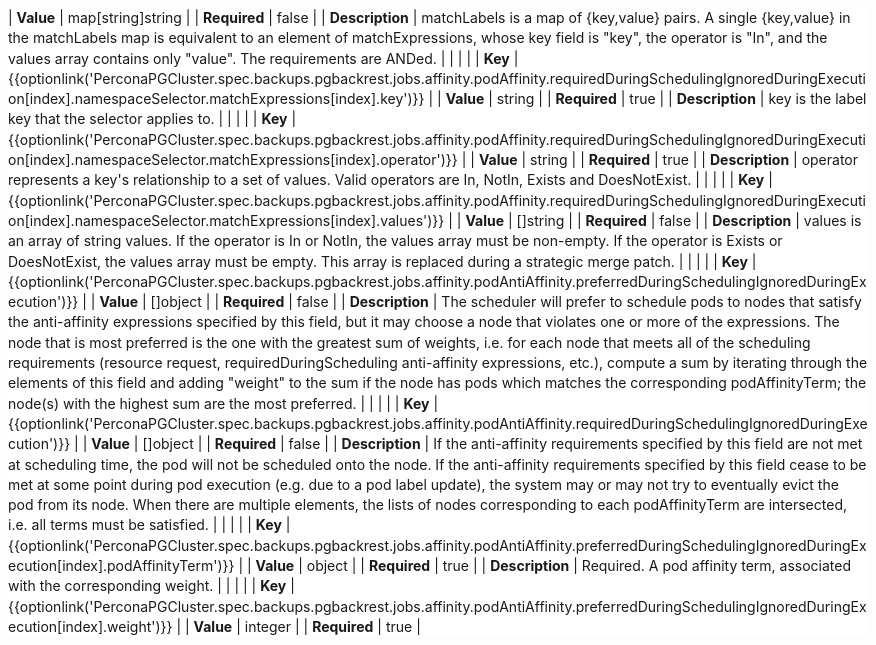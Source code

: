 | **Value**       | map[string]string |
| **Required**    | false |
| **Description** | matchLabels is a map of {key,value} pairs. A single {key,value} in the matchLabels map is equivalent to an element of matchExpressions, whose key field is "key", the operator is "In", and the values array contains only "value". The requirements are ANDed. |
| | |
| **Key**         | {{optionlink('PerconaPGCluster.spec.backups.pgbackrest.jobs.affinity.podAffinity.requiredDuringSchedulingIgnoredDuringExecution[index].namespaceSelector.matchExpressions[index].key')}} |
| **Value**       | string |
| **Required**    | true |
| **Description** | key is the label key that the selector applies to. |
| | |
| **Key**         | {{optionlink('PerconaPGCluster.spec.backups.pgbackrest.jobs.affinity.podAffinity.requiredDuringSchedulingIgnoredDuringExecution[index].namespaceSelector.matchExpressions[index].operator')}} |
| **Value**       | string |
| **Required**    | true |
| **Description** | operator represents a key's relationship to a set of values. Valid operators are In, NotIn, Exists and DoesNotExist. |
| | |
| **Key**         | {{optionlink('PerconaPGCluster.spec.backups.pgbackrest.jobs.affinity.podAffinity.requiredDuringSchedulingIgnoredDuringExecution[index].namespaceSelector.matchExpressions[index].values')}} |
| **Value**       | []string |
| **Required**    | false |
| **Description** | values is an array of string values. If the operator is In or NotIn, the values array must be non-empty. If the operator is Exists or DoesNotExist, the values array must be empty. This array is replaced during a strategic merge patch. |
| | |
| **Key**         | {{optionlink('PerconaPGCluster.spec.backups.pgbackrest.jobs.affinity.podAntiAffinity.preferredDuringSchedulingIgnoredDuringExecution')}} |
| **Value**       | []object |
| **Required**    | false |
| **Description** | The scheduler will prefer to schedule pods to nodes that satisfy the anti-affinity expressions specified by this field, but it may choose a node that violates one or more of the expressions. The node that is most preferred is the one with the greatest sum of weights, i.e. for each node that meets all of the scheduling requirements (resource request, requiredDuringScheduling anti-affinity expressions, etc.), compute a sum by iterating through the elements of this field and adding "weight" to the sum if the node has pods which matches the corresponding podAffinityTerm; the node(s) with the highest sum are the most preferred. |
| | |
| **Key**         | {{optionlink('PerconaPGCluster.spec.backups.pgbackrest.jobs.affinity.podAntiAffinity.requiredDuringSchedulingIgnoredDuringExecution')}} |
| **Value**       | []object |
| **Required**    | false |
| **Description** | If the anti-affinity requirements specified by this field are not met at scheduling time, the pod will not be scheduled onto the node. If the anti-affinity requirements specified by this field cease to be met at some point during pod execution (e.g. due to a pod label update), the system may or may not try to eventually evict the pod from its node. When there are multiple elements, the lists of nodes corresponding to each podAffinityTerm are intersected, i.e. all terms must be satisfied. |
| | |
| **Key**         | {{optionlink('PerconaPGCluster.spec.backups.pgbackrest.jobs.affinity.podAntiAffinity.preferredDuringSchedulingIgnoredDuringExecution[index].podAffinityTerm')}} |
| **Value**       | object |
| **Required**    | true |
| **Description** | Required. A pod affinity term, associated with the corresponding weight. |
| | |
| **Key**         | {{optionlink('PerconaPGCluster.spec.backups.pgbackrest.jobs.affinity.podAntiAffinity.preferredDuringSchedulingIgnoredDuringExecution[index].weight')}} |
| **Value**       | integer |
| **Required**    | true |